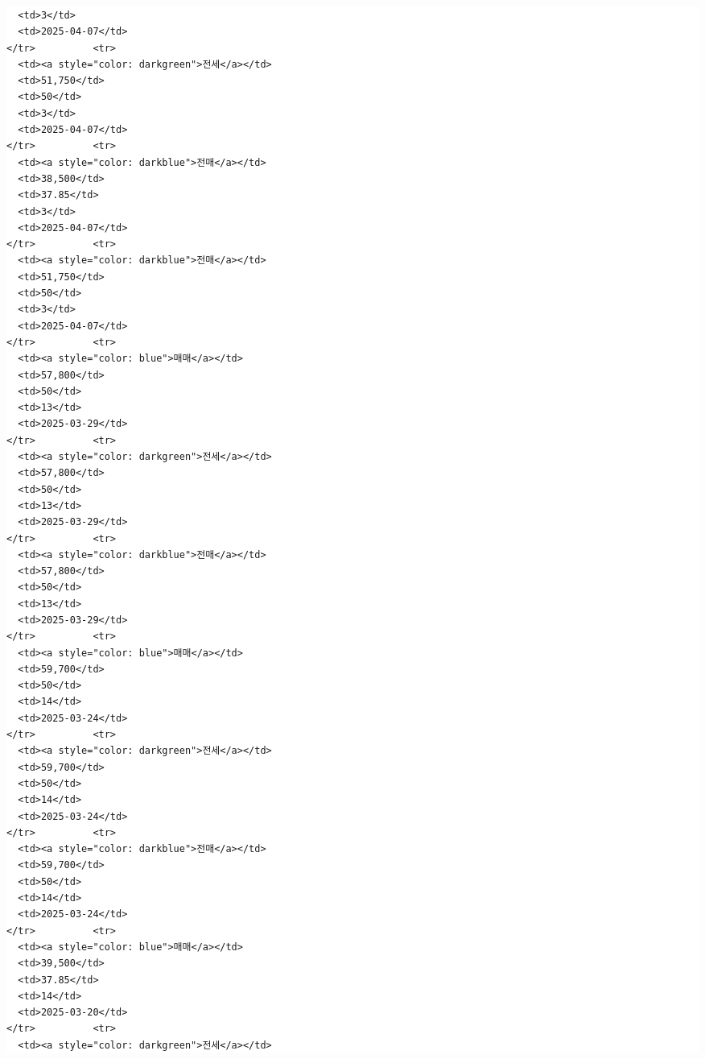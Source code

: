       <td>3</td>
      <td>2025-04-07</td>
    </tr>          <tr>
      <td><a style="color: darkgreen">전세</a></td>
      <td>51,750</td>
      <td>50</td>
      <td>3</td>
      <td>2025-04-07</td>
    </tr>          <tr>
      <td><a style="color: darkblue">전매</a></td>
      <td>38,500</td>
      <td>37.85</td>
      <td>3</td>
      <td>2025-04-07</td>
    </tr>          <tr>
      <td><a style="color: darkblue">전매</a></td>
      <td>51,750</td>
      <td>50</td>
      <td>3</td>
      <td>2025-04-07</td>
    </tr>          <tr>
      <td><a style="color: blue">매매</a></td>
      <td>57,800</td>
      <td>50</td>
      <td>13</td>
      <td>2025-03-29</td>
    </tr>          <tr>
      <td><a style="color: darkgreen">전세</a></td>
      <td>57,800</td>
      <td>50</td>
      <td>13</td>
      <td>2025-03-29</td>
    </tr>          <tr>
      <td><a style="color: darkblue">전매</a></td>
      <td>57,800</td>
      <td>50</td>
      <td>13</td>
      <td>2025-03-29</td>
    </tr>          <tr>
      <td><a style="color: blue">매매</a></td>
      <td>59,700</td>
      <td>50</td>
      <td>14</td>
      <td>2025-03-24</td>
    </tr>          <tr>
      <td><a style="color: darkgreen">전세</a></td>
      <td>59,700</td>
      <td>50</td>
      <td>14</td>
      <td>2025-03-24</td>
    </tr>          <tr>
      <td><a style="color: darkblue">전매</a></td>
      <td>59,700</td>
      <td>50</td>
      <td>14</td>
      <td>2025-03-24</td>
    </tr>          <tr>
      <td><a style="color: blue">매매</a></td>
      <td>39,500</td>
      <td>37.85</td>
      <td>14</td>
      <td>2025-03-20</td>
    </tr>          <tr>
      <td><a style="color: darkgreen">전세</a></td>